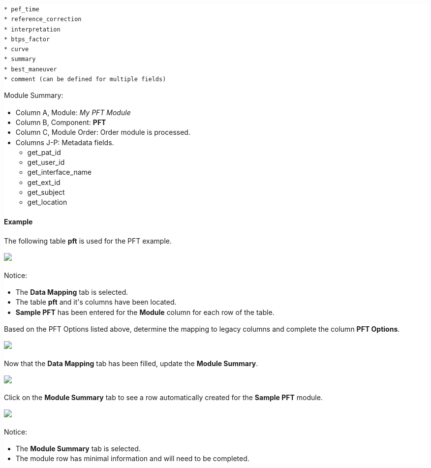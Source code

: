     * pef_time
    * reference_correction
    * interpretation
    * btps_factor
    * curve
    * summary
    * best_maneuver
    * comment (can be defined for multiple fields)

Module Summary:

* Column A, Module: <em>My PFT Module</em>
* Column B, Component: <strong>PFT</strong>
* Column C, Module Order: Order module is processed.
* Columns J-P: Metadata fields.
    * get_pat_id
    * get_user_id
    * get_interface_name
    * get_ext_id
    * get_subject
    * get_location



#### Example

The following table **pft** is used for the PFT example.

![](external_files/33318a60cd1003ac9e496513631b4415.png)

Notice:

* The <strong>Data Mapping</strong> tab is selected.
* The table <strong>pft</strong> and it's columns have been located.
* <strong>Sample PFT</strong> has been entered for the <strong>Module</strong> column for each row of the table.

Based on the PFT Options listed above, determine the mapping to legacy columns and complete the column **PFT Options**.

![](external_files/1209572cb2e39b9bd988481f5f745f55.png)

Now that the **Data Mapping** tab has been filled, update the **Module Summary**.

![](external_files/39364926ddfbd4158366591aacdedb2c.png)

Click on the **Module Summary** tab to see a row automatically created for the **Sample PFT** module.

![](external_files/8ef581716a78b4c6af35af594c3f2fb8.png)

Notice:

* The <strong>Module Summary</strong> tab is selected.
* The module row has minimal information and will need to be completed.
